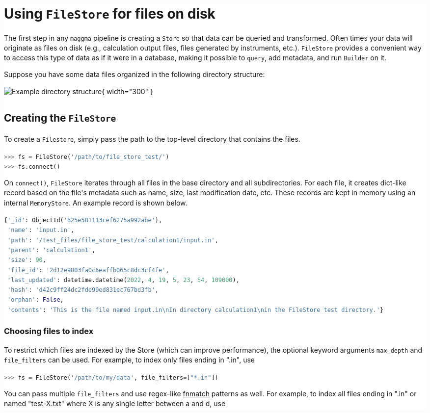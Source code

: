 # Using `FileStore` for files on disk

The first step in any `maggma` pipeline is creating a `Store` so that data can be queried
and transformed. Often times your data will originate as files on disk (e.g., calculation output
files, files generated by instruments, etc.). `FileStore` provides a convenient way
to access this type of data as if it were in a database, making it possible to `query`, add metadata,
and run `Builder` on it.

Suppose you have some data files organized in the following directory structure:

![Example directory structure](file_store_dir_structure.png){ width="300" }

## Creating the `FileStore`

To create a `Filestore`, simply pass the path to the top-level directory that contains the files.

```python
>>> fs = FileStore('/path/to/file_store_test/')
>>> fs.connect()
```

On `connect()`, `FileStore` iterates through all files in the base directory and
all subdirectories. For each file, it creates dict-like record based on the file's metadata such as name, size, last modification date, etc. These records are kept in
memory using an internal `MemoryStore`. An example record is shown below.

```python
{'_id': ObjectId('625e581113cef6275a992abe'),
 'name': 'input.in',
 'path': '/test_files/file_store_test/calculation1/input.in',
 'parent': 'calculation1',
 'size': 90,
 'file_id': '2d12e9803fa0c6eaffb065c8dc3cf4fe',
 'last_updated': datetime.datetime(2022, 4, 19, 5, 23, 54, 109000),
 'hash': 'd42c9ff24dc2fde99ed831ec767bd3fb',
 'orphan': False,
 'contents': 'This is the file named input.in\nIn directory calculation1\nin the FileStore test directory.'}
```

### Choosing files to index

To restrict which files are indexed by the Store (which can improve performance), the optional keyword arguments `max_depth` and `file_filters` can be used. For example, to index only files ending in ".in", use

```python
>>> fs = FileStore('/path/to/my/data', file_filters=["*.in"])
```

You can pass multiple `file_filters` and use regex-like [fnmatch](https://docs.python.org/3/library/fnmatch.html) patterns as well. For example, to index all files ending in ".in" or named "test-X.txt" where X is any single letter between a and d, use
